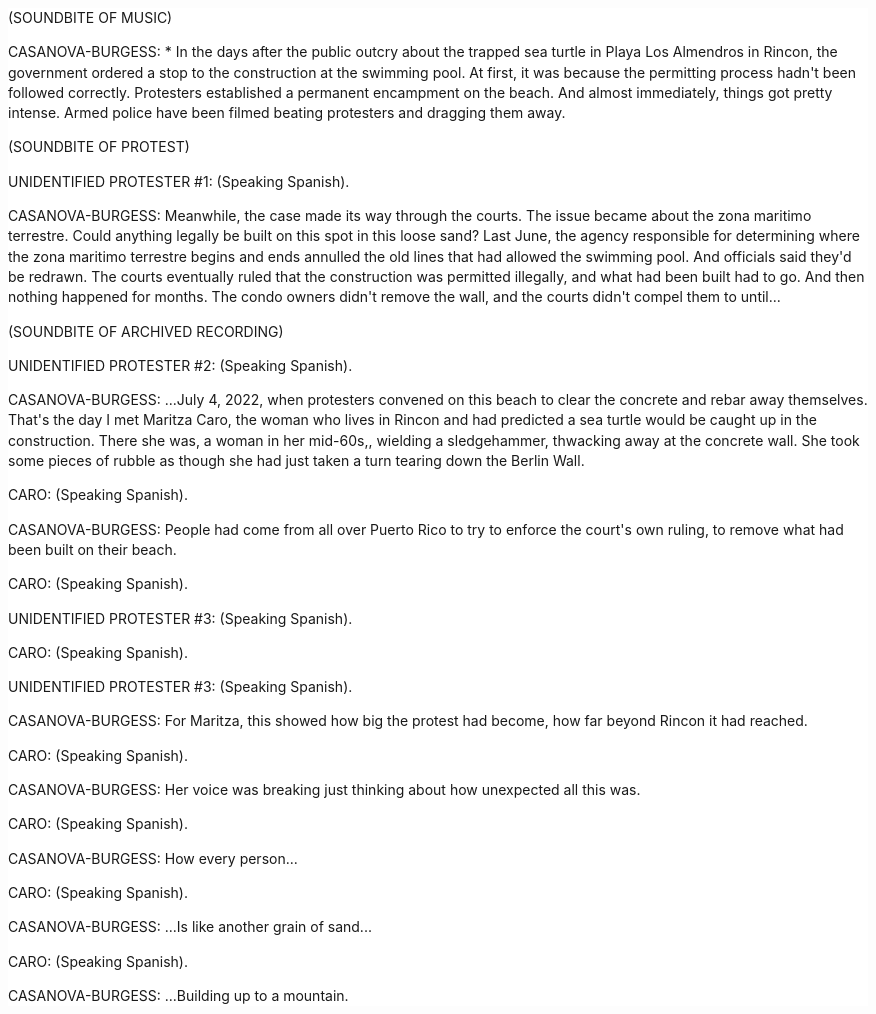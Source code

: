 (SOUNDBITE OF MUSIC)

CASANOVA-BURGESS: * In the days after the public outcry about the trapped sea turtle in Playa Los Almendros in Rincon, the government ordered a stop to the construction at the swimming pool. At first, it was because the permitting process hadn't been followed correctly. Protesters established a permanent encampment on the beach. And almost immediately, things got pretty intense. Armed police have been filmed beating protesters and dragging them away.

(SOUNDBITE OF PROTEST)

UNIDENTIFIED PROTESTER #1: (Speaking Spanish).

CASANOVA-BURGESS: Meanwhile, the case made its way through the courts. The issue became about the zona maritimo terrestre. Could anything legally be built on this spot in this loose sand? Last June, the agency responsible for determining where the zona maritimo terrestre begins and ends annulled the old lines that had allowed the swimming pool. And officials said they'd be redrawn. The courts eventually ruled that the construction was permitted illegally, and what had been built had to go. And then nothing happened for months. The condo owners didn't remove the wall, and the courts didn't compel them to until...

(SOUNDBITE OF ARCHIVED RECORDING)

UNIDENTIFIED PROTESTER #2: (Speaking Spanish).

CASANOVA-BURGESS: ...July 4, 2022, when protesters convened on this beach to clear the concrete and rebar away themselves. That's the day I met Maritza Caro, the woman who lives in Rincon and had predicted a sea turtle would be caught up in the construction. There she was, a woman in her mid-60s,, wielding a sledgehammer, thwacking away at the concrete wall. She took some pieces of rubble as though she had just taken a turn tearing down the Berlin Wall.

CARO: (Speaking Spanish).

CASANOVA-BURGESS: People had come from all over Puerto Rico to try to enforce the court's own ruling, to remove what had been built on their beach.

CARO: (Speaking Spanish).

UNIDENTIFIED PROTESTER #3: (Speaking Spanish).

CARO: (Speaking Spanish).

UNIDENTIFIED PROTESTER #3: (Speaking Spanish).

CASANOVA-BURGESS: For Maritza, this showed how big the protest had become, how far beyond Rincon it had reached.

CARO: (Speaking Spanish).

CASANOVA-BURGESS: Her voice was breaking just thinking about how unexpected all this was.

CARO: (Speaking Spanish).

CASANOVA-BURGESS: How every person...

CARO: (Speaking Spanish).

CASANOVA-BURGESS: ...Is like another grain of sand...

CARO: (Speaking Spanish).

CASANOVA-BURGESS: ...Building up to a mountain.
